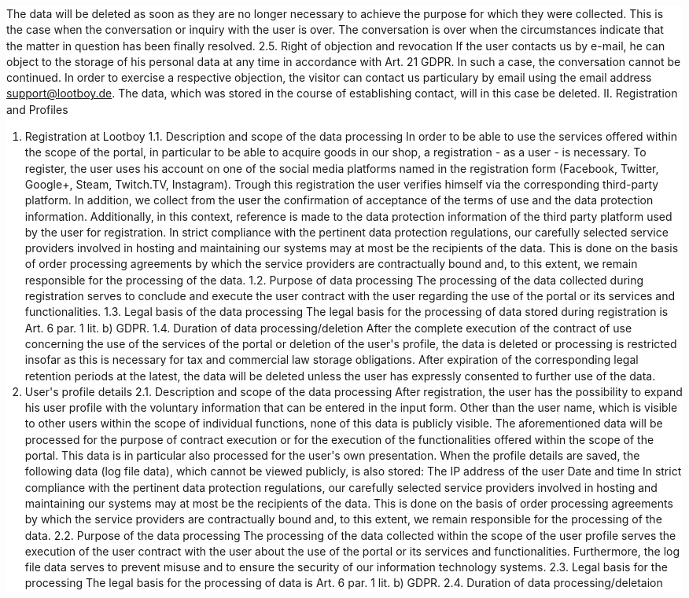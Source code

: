 The data will be deleted as soon as they are no longer necessary to achieve the purpose for which they were collected. This is the case when the conversation or inquiry with the user is over. The conversation is over when the circumstances indicate that the matter in question has been finally resolved.
2.5. Right of objection and revocation
If the user contacts us by e-mail, he can object to the storage of his personal data at any time in accordance with Art. 21 GDPR. In such a case, the conversation cannot be continued.
In order to exercise a respective objection, the visitor can contact us particulary by email using the email address support@lootboy.de.
The data, which was stored in the course of establishing contact, will in this case be deleted.
II. Registration and Profiles
1. Registration at Lootboy
1.1. Description and scope of the data processing
In order to be able to use the services offered within the scope of the portal, in particular to be able to acquire goods in our shop, a registration - as a user - is necessary.
To register, the user uses his account on one of the social media platforms named in the registration form (Facebook, Twitter, Google+, Steam, Twitch.TV, Instagram).
Trough this registration the user verifies himself via the corresponding third-party platform.
In addition, we collect from the user the confirmation of acceptance of the terms of use and the data protection information.
Additionally, in this context, reference is made to the data protection information of the third party platform used by the user for registration.
In strict compliance with the pertinent data protection regulations, our carefully selected service providers involved in hosting and maintaining our systems may at most be the recipients of the data. This is done on the basis of order processing agreements by which the service providers are contractually bound and, to this extent, we remain responsible for the processing of the data.
1.2. Purpose of data processing
The processing of the data collected during registration serves to conclude and execute the user contract with the user regarding the use of the portal or its services and functionalities.
1.3. Legal basis of the data processing
The legal basis for the processing of data stored during registration is Art. 6 par. 1 lit. b) GDPR.
1.4. Duration of data processing/deletion
After the complete execution of the contract of use concerning the use of the services of the portal or deletion of the user's profile, the data is deleted or processing is restricted insofar as this is necessary for tax and commercial law storage obligations. After expiration of the corresponding legal retention periods at the latest, the data will be deleted unless the user has expressly consented to further use of the data.
2. User's profile details
2.1. Description and scope of the data processing
After registration, the user has the possibility to expand his user profile with the voluntary information that can be entered in the input form. Other than the user name, which is visible to other users within the scope of individual functions, none of this data is publicly visible.
The aforementioned data will be processed for the purpose of contract execution or for the execution of the functionalities offered within the scope of the portal. This data is in particular also processed for the user's own presentation.
When the profile details are saved, the following data (log file data), which cannot be viewed publicly, is also stored:
The IP address of the user
Date and time
In strict compliance with the pertinent data protection regulations, our carefully selected service providers involved in hosting and maintaining our systems may at most be the recipients of the data. This is done on the basis of order processing agreements by which the service providers are contractually bound and, to this extent, we remain responsible for the processing of the data.
2.2. Purpose of the data processing
The processing of the data collected within the scope of the user profile serves the execution of the user contract with the user about the use of the portal or its services and functionalities.
Furthermore, the log file data serves to prevent misuse and to ensure the security of our information technology systems.
2.3. Legal basis for the processing
The legal basis for the processing of data is Art. 6 par. 1 lit. b) GDPR.
2.4. Duration of data processing/deletaion